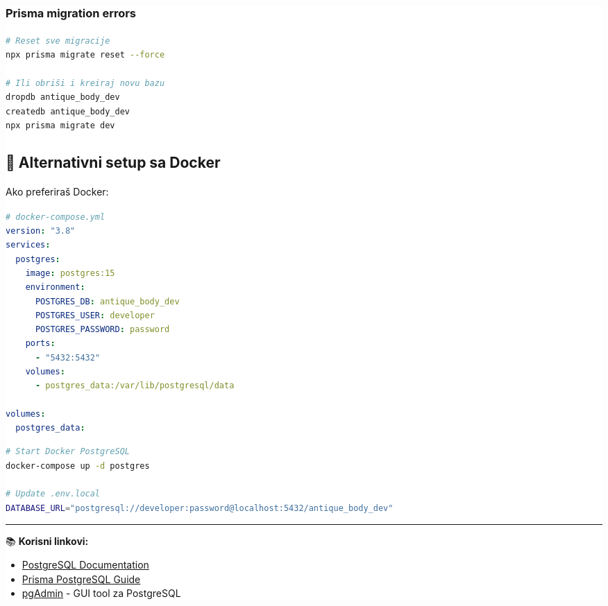 ### Prisma migration errors

```bash
# Reset sve migracije
npx prisma migrate reset --force

# Ili obriši i kreiraj novu bazu
dropdb antique_body_dev
createdb antique_body_dev
npx prisma migrate dev
```

## 🔄 Alternativni setup sa Docker

Ako preferiraš Docker:

```yaml
# docker-compose.yml
version: "3.8"
services:
  postgres:
    image: postgres:15
    environment:
      POSTGRES_DB: antique_body_dev
      POSTGRES_USER: developer
      POSTGRES_PASSWORD: password
    ports:
      - "5432:5432"
    volumes:
      - postgres_data:/var/lib/postgresql/data

volumes:
  postgres_data:
```

```bash
# Start Docker PostgreSQL
docker-compose up -d postgres

# Update .env.local
DATABASE_URL="postgresql://developer:password@localhost:5432/antique_body_dev"
```

---

📚 **Korisni linkovi:**

- [PostgreSQL Documentation](https://www.postgresql.org/docs/)
- [Prisma PostgreSQL Guide](https://www.prisma.io/docs/concepts/database-connectors/postgresql)
- [pgAdmin](https://www.pgadmin.org/) - GUI tool za PostgreSQL
